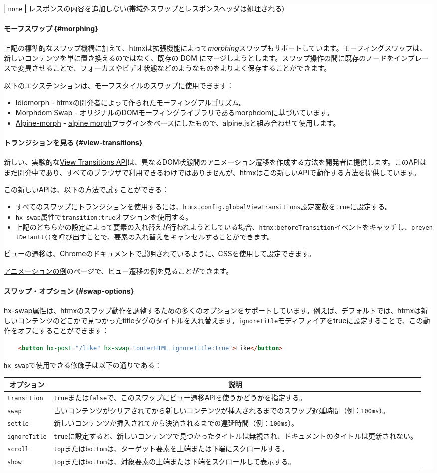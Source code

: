 | `none` | レスポンスの内容を追加しない([帯域外スワップ](#oob_swaps)と[レスポンスヘッダ](#response-headers)は処理される)

#### モーフスワップ {#morphing}

上記の標準的なスワップ機構に加えて、htmxは拡張機能によって*morphing*スワップもサポートしています。モーフィングスワップは、新しいコンテンツを単に置き換えるのではなく、既存の DOM にマージしようとします。スワップ操作の間に既存のノードをインプレースで変異させることで、フォーカスやビデオ状態などのようなものをよりよく保存することができます。

以下のエクステンションは、モーフスタイルのスワップに使用できます：

* [Idiomorph](https://github.com/bigskysoftware/idiomorph#htmx) - htmxの開発者によって作られたモーフィングアルゴリズム。
* [Morphdom Swap](https://github.com/bigskysoftware/htmx-extensions/blob/main/src/morphdom-swap/README.md) - オリジナルのDOMモーフィングライブラリである[morphdom](https://github.com/patrick-steele-idem/morphdom)に基づいています。
* [Alpine-morph](https://github.com/bigskysoftware/htmx-extensions/blob/main/src/alpine-morph/README.md) - [alpine morph](https://alpinejs.dev/plugins/morph)プラグインをベースにしたもので、alpine.jsと組み合わせて使用します。

#### トランジションを見る {#view-transitions}

新しい、実験的な[View Transitions API](https://developer.mozilla.org/en-US/docs/Web/API/View_Transitions_API)は、異なるDOM状態間のアニメーション遷移を作成する方法を開発者に提供します。このAPIはまだ開発中であり、すべてのブラウザで利用できるわけではありませんが、htmxはこの新しいAPIで動作する方法を提供しています。

この新しいAPIは、以下の方法で試すことができる：

* すべてのスワップにトランジションを使用するには、`htmx.config.globalViewTransitions`設定変数を`true`に設定する。
* `hx-swap`属性で`transition:true`オプションを使用する。
* 上記のどちらかの設定によって要素の入れ替えが行われようとしている場合、`htmx:beforeTransition`イベントをキャッチし、`preventDefault()`を呼び出すことで、要素の入れ替えをキャンセルすることができます。

ビューの遷移は、[Chromeのドキュメント](https://developer.chrome.com/docs/web-platform/view-transitions/#simple-customization)で説明されているように、CSSを使用して設定できます。

[アニメーションの例](/examples/animations#view-transitions)のページで、ビュー遷移の例を見ることができます。

#### スワップ・オプション {#swap-options}

[hx-swap](@/attributes/hx-swap.md)属性は、htmxのスワップ動作を調整するための多くのオプションをサポートしています。例えば、デフォルトでは、htmxは新しいコンテンツのどこかで見つかったtitleタグのタイトルを入れ替えます。`ignoreTitle`モディファイアをtrueに設定することで、この動作をオフにすることができます：

```html
    <button hx-post="/like" hx-swap="outerHTML ignoreTitle:true">Like</button>
```

`hx-swap`で使用できる修飾子は以下の通りである：

| オプション      | 説明                                                                                        |
|---------------|---------------------------------------------------------------------------------------------|
| `transition`  | `true`または`false`で、このスワップにビュー遷移APIを使うかどうかを指定する。                          |
| `swap`        | 古いコンテンツがクリアされてから新しいコンテンツが挿入されるまでのスワップ遅延時間（例：`100ms`）。        |
| `settle`      | 新しいコンテンツが挿入されてから決済されるまでの遅延時間（例：`100ms`）。                              |
| `ignoreTitle` | `true`に設定すると、新しいコンテンツで見つかったタイトルは無視され、ドキュメントのタイトルは更新されない。   |
| `scroll`      | `top`または`bottom`は、ターゲット要素を上端または下端にスクロールする。                               |
| `show`        | `top`または`bottom`は、対象要素の上端または下端をスクロールして表示する。                             |
